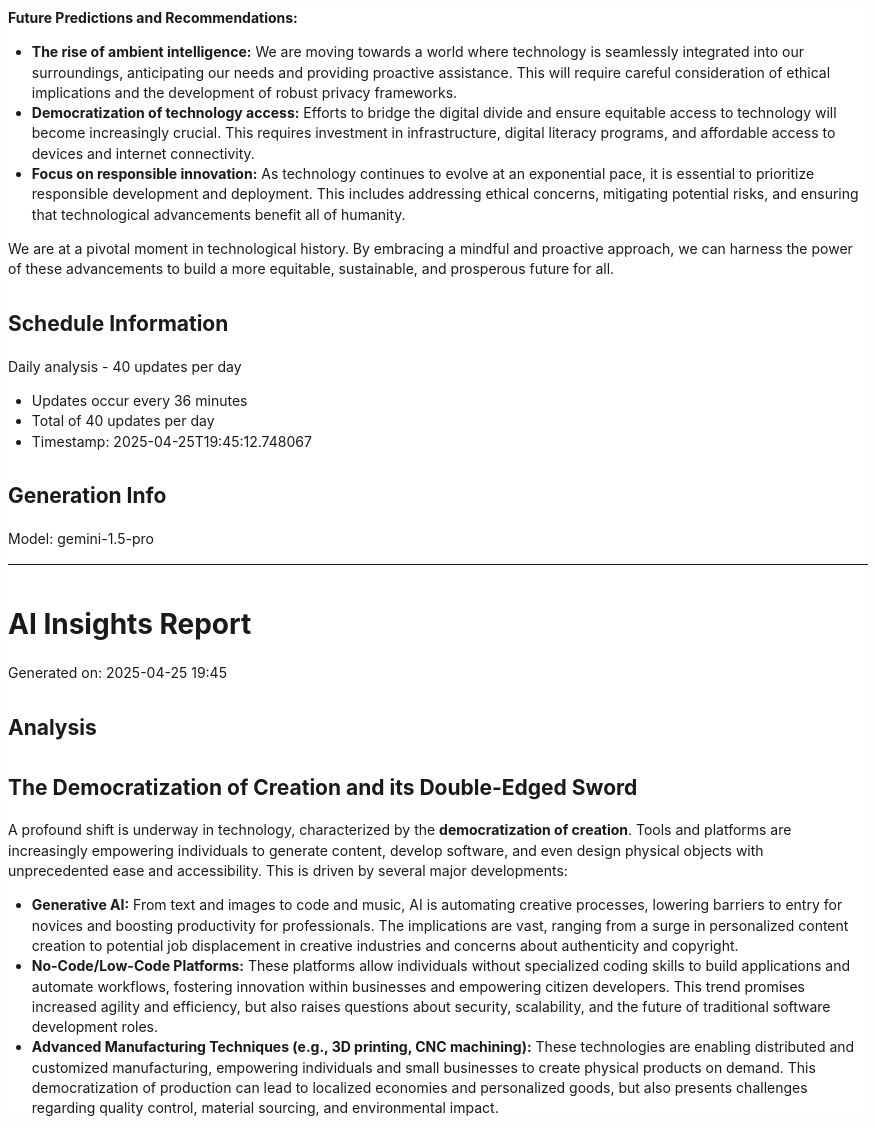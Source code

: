 
**Future Predictions and Recommendations:**

* **The rise of ambient intelligence:**  We are moving towards a world where technology is seamlessly integrated into our surroundings, anticipating our needs and providing proactive assistance.  This will require careful consideration of ethical implications and the development of robust privacy frameworks.
* **Democratization of technology access:**  Efforts to bridge the digital divide and ensure equitable access to technology will become increasingly crucial. This requires investment in infrastructure, digital literacy programs, and affordable access to devices and internet connectivity.
* **Focus on responsible innovation:** As technology continues to evolve at an exponential pace, it is essential to prioritize responsible development and deployment.  This includes addressing ethical concerns, mitigating potential risks, and ensuring that technological advancements benefit all of humanity.


We are at a pivotal moment in technological history.  By embracing a mindful and proactive approach, we can harness the power of these advancements to build a more equitable, sustainable, and prosperous future for all. 


## Schedule Information
Daily analysis - 40 updates per day
- Updates occur every 36 minutes
- Total of 40 updates per day
- Timestamp: 2025-04-25T19:45:12.748067

## Generation Info
Model: gemini-1.5-pro


---

# AI Insights Report
Generated on: 2025-04-25 19:45

## Analysis
## The Democratization of Creation and its Double-Edged Sword

A profound shift is underway in technology, characterized by the **democratization of creation**. Tools and platforms are increasingly empowering individuals to generate content, develop software, and even design physical objects with unprecedented ease and accessibility.  This is driven by several major developments:

* **Generative AI:** From text and images to code and music, AI is automating creative processes, lowering barriers to entry for novices and boosting productivity for professionals. The implications are vast, ranging from a surge in personalized content creation to potential job displacement in creative industries and concerns about authenticity and copyright.
* **No-Code/Low-Code Platforms:** These platforms allow individuals without specialized coding skills to build applications and automate workflows, fostering innovation within businesses and empowering citizen developers. This trend promises increased agility and efficiency, but also raises questions about security, scalability, and the future of traditional software development roles.
* **Advanced Manufacturing Techniques (e.g., 3D printing, CNC machining):** These technologies are enabling distributed and customized manufacturing, empowering individuals and small businesses to create physical products on demand. This democratization of production can lead to localized economies and personalized goods, but also presents challenges regarding quality control, material sourcing, and environmental impact.
